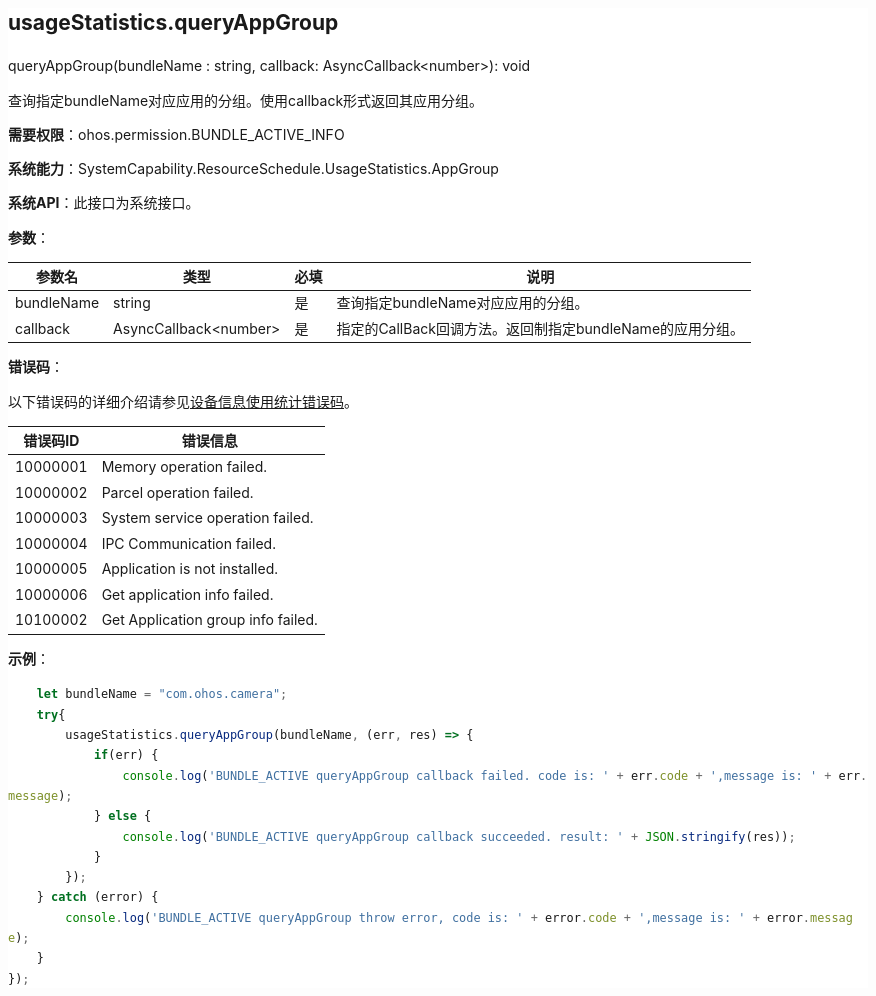 ## usageStatistics.queryAppGroup

queryAppGroup(bundleName : string, callback: AsyncCallback&lt;number&gt;): void

查询指定bundleName对应应用的分组。使用callback形式返回其应用分组。

**需要权限**：ohos.permission.BUNDLE_ACTIVE_INFO

**系统能力**：SystemCapability.ResourceSchedule.UsageStatistics.AppGroup

**系统API**：此接口为系统接口。

**参数**：

| 参数名        | 类型                    | 必填   | 说明                                       |
| ---------- | --------------------- | ---- | ---------------------------------------- |
| bundleName | string                | 是    | 查询指定bundleName对应应用的分组。 |
| callback   | AsyncCallback&lt;number&gt; | 是    | 指定的CallBack回调方法。返回制指定bundleName的应用分组。|

**错误码**：

以下错误码的详细介绍请参见[设备信息使用统计错误码](../errorcodes/errorcode-DeviceUsageStatistics.md)。

| 错误码ID        | 错误信息                       |
| ---------- | ----------------------------       |
| 10000001   | Memory operation failed.           | 
| 10000002   | Parcel operation failed.           | 
| 10000003   | System service operation failed.   | 
| 10000004   | IPC Communication failed.          | 
| 10000005   | Application is not installed.      | 
| 10000006   | Get application info failed.       |
| 10100002   | Get Application group info failed. |

**示例**：

```javascript
    let bundleName = "com.ohos.camera";
    try{
        usageStatistics.queryAppGroup(bundleName, (err, res) => {
            if(err) {
                console.log('BUNDLE_ACTIVE queryAppGroup callback failed. code is: ' + err.code + ',message is: ' + err.message);
            } else {
                console.log('BUNDLE_ACTIVE queryAppGroup callback succeeded. result: ' + JSON.stringify(res));
            }
        });
    } catch (error) {
        console.log('BUNDLE_ACTIVE queryAppGroup throw error, code is: ' + error.code + ',message is: ' + error.message);
    }
});
```
